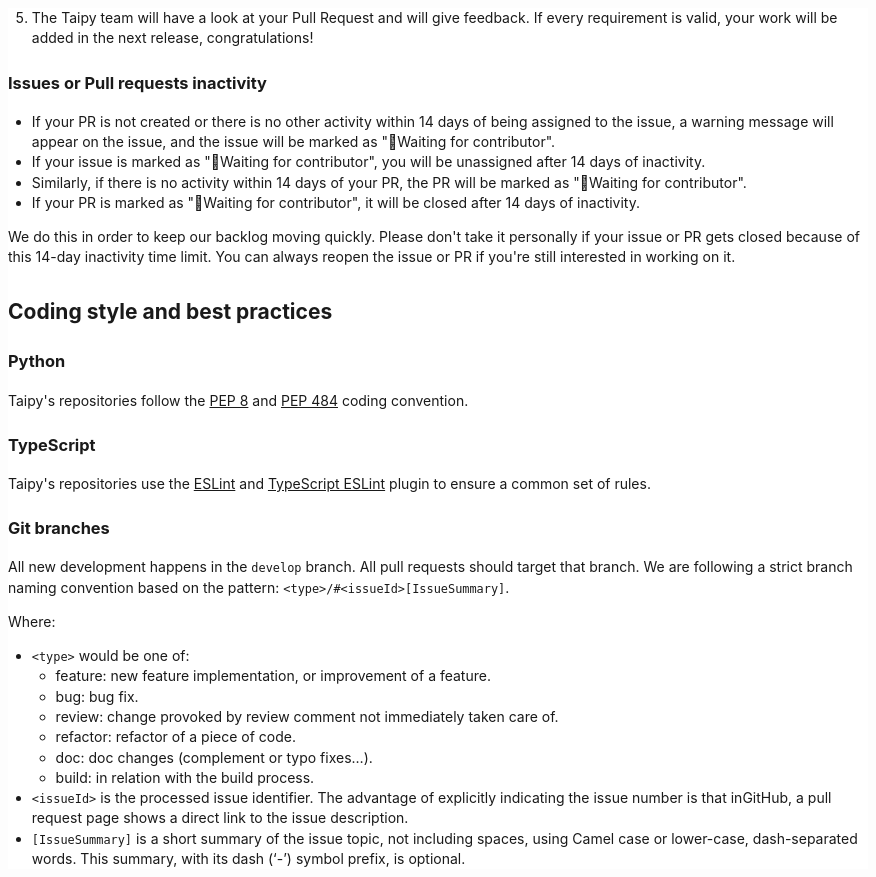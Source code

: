 5. The Taipy team will have a look at your Pull Request and will give feedback. If every
    requirement is valid, your work will be added in the next release, congratulations!

### Issues or Pull requests inactivity

- If your PR is not created or there is no other activity within 14 days of being assigned to
    the issue, a warning message will appear on the issue, and the issue will be marked as
    "🥶Waiting for contributor".
- If your issue is marked as "🥶Waiting for contributor", you will be unassigned after 14
    days of inactivity.
- Similarly, if there is no activity within 14 days of your PR, the PR will be marked as
    "🥶Waiting for contributor".
- If your PR is marked as "🥶Waiting for contributor", it will be closed after 14 days of
    inactivity.

We do this in order to keep our backlog moving quickly. Please don't take it personally if your
issue or PR gets closed because of this 14-day inactivity time limit. You can always reopen the
issue or PR if you're still interested in working on it.

## Coding style and best practices

### Python

Taipy's repositories follow the [PEP 8](https://www.python.org/dev/peps/pep-0008/) and
[PEP 484](https://www.python.org/dev/peps/pep-0484/) coding convention.

### TypeScript

Taipy's repositories use the [ESLint](https://eslint.org/) and
[TypeScript ESLint](https://github.com/typescript-eslint/typescript-eslint) plugin to ensure a common set of rules.

### Git branches

All new development happens in the `develop` branch. All pull requests should target that
branch. We are following a strict branch naming convention based on the pattern:
`<type>/#<issueId>[IssueSummary]`.

Where:

- `<type>` would be one of:
    - feature: new feature implementation, or improvement of a feature.
    - bug: bug fix.
    - review: change provoked by review comment not immediately taken care of.
    - refactor: refactor of a piece of code.
    - doc: doc changes (complement or typo fixes…).
    - build: in relation with the build process.
- `<issueId>` is the processed issue identifier. The advantage of explicitly indicating the issue
    number is that inGitHub, a pull request page shows a direct link to the issue description.
- `[IssueSummary]` is a short summary of the issue topic, not including spaces, using Camel case
    or lower-case, dash-separated words. This summary, with its dash (‘-’) symbol prefix, is
    optional.
